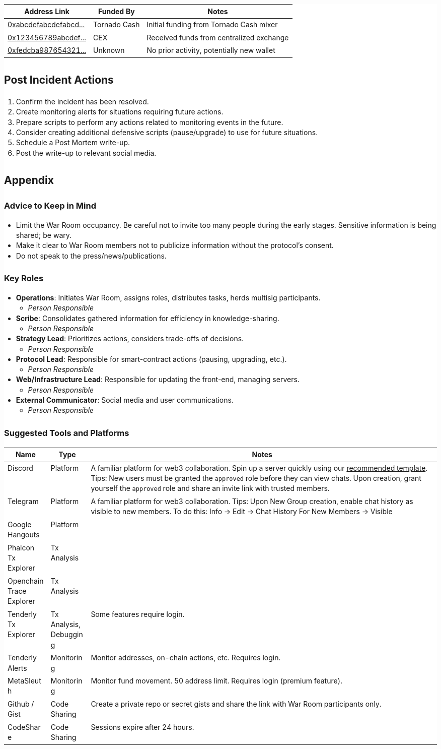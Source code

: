 | Address Link                                                    | Funded By | Notes                                 |
| ---------------------------------------------------------------- | --------- | ------------------------------------- |
| [0xabcdefabcdefabcd...](https://etherscan.io/address/0xabcdefab) | Tornado Cash | Initial funding from Tornado Cash mixer |
| [0x123456789abcdef...](https://etherscan.io/address/0x12345678)  | CEX       | Received funds from centralized exchange |
| [0xfedcba987654321...](https://etherscan.io/address/0xfedcba98)  | Unknown   | No prior activity, potentially new wallet |

## Post Incident Actions

1. Confirm the incident has been resolved.
2. Create monitoring alerts for situations requiring future actions.
3. Prepare scripts to perform any actions related to monitoring events in the future.
4. Consider creating additional defensive scripts (pause/upgrade) to use for future situations.
5. Schedule a Post Mortem write-up.
6. Post the write-up to relevant social media.

## Appendix

### Advice to Keep in Mind

- Limit the War Room occupancy. Be careful not to invite too many people during the early stages. Sensitive information is being shared; be wary.
- Make it clear to War Room members not to publicize information without the protocol’s consent.
- Do not speak to the press/news/publications.

### Key Roles

- **Operations**: Initiates War Room, assigns roles, distributes tasks, herds multisig participants.
  - *Person Responsible*
- **Scribe**: Consolidates gathered information for efficiency in knowledge-sharing.
  - *Person Responsible*
- **Strategy Lead**: Prioritizes actions, considers trade-offs of decisions.
  - *Person Responsible*
- **Protocol Lead**: Responsible for smart-contract actions (pausing, upgrading, etc.).
  - *Person Responsible*
- **Web/Infrastructure Lead**: Responsible for updating the front-end, managing servers.
  - *Person Responsible*
- **External Communicator**: Social media and user communications.
  - *Person Responsible*

### Suggested Tools and Platforms

| Name                  | Type            | Notes |
| --------------------- | --------------- | ----- |
| Discord               | Platform        | A familiar platform for web3 collaboration. Spin up a server quickly using our [recommended template](https://discord.new/CkADqy5aWsAH). Tips: New users must be granted the `approved` role before they can view chats. Upon creation, grant yourself the `approved` role and share an invite link with trusted members. |
| Telegram              | Platform        | A familiar platform for web3 collaboration. Tips: Upon New Group creation, enable chat history as visible to new members. To do this: Info -> Edit -> Chat History For New Members -> Visible |
| Google Hangouts       | Platform        | |
| Phalcon Tx Explorer   | Tx Analysis     | |
| Openchain Trace Explorer | Tx Analysis  | |
| Tenderly Tx Explorer  | Tx Analysis, Debugging | Some features require login. |
| Tenderly Alerts       | Monitoring      | Monitor addresses, on-chain actions, etc. Requires login. |
| MetaSleuth            | Monitoring      | Monitor fund movement. 50 address limit. Requires login (premium feature). |
| Github / Gist         | Code Sharing    | Create a private repo or secret gists and share the link with War Room participants only. |
| CodeShare             | Code Sharing    | Sessions expire after 24 hours. |